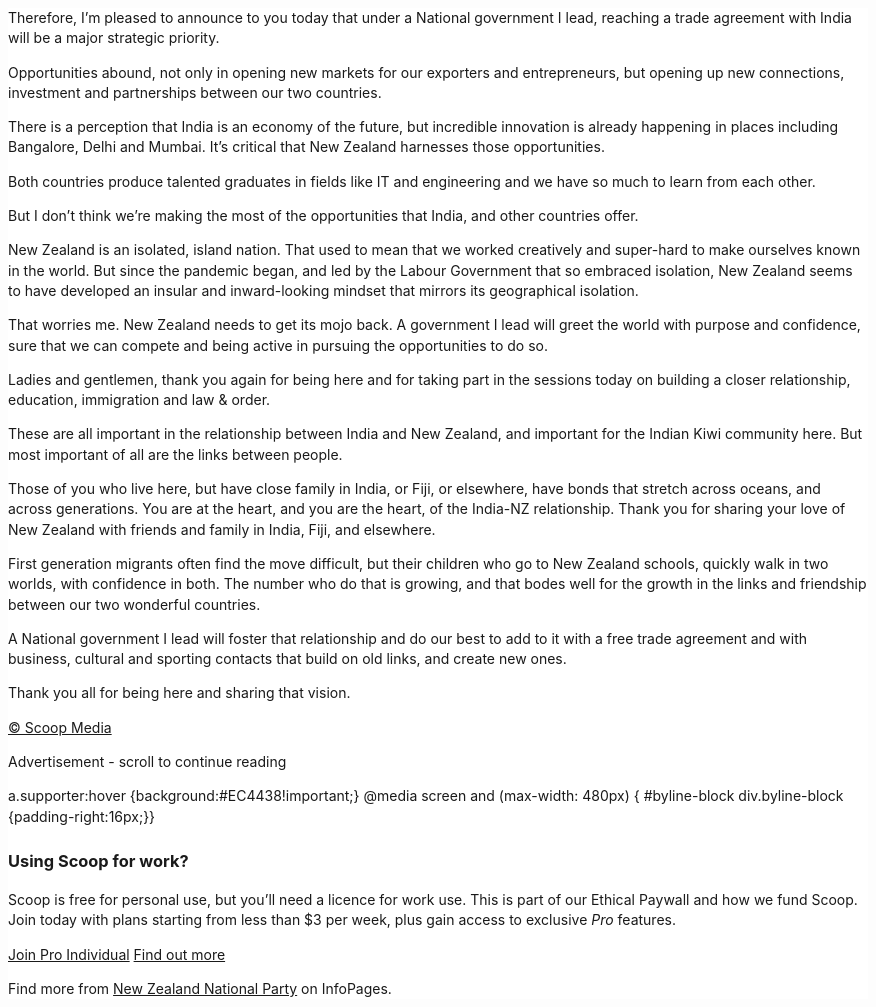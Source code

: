 Therefore, I’m pleased to announce to you today that under a National government I lead, reaching a trade agreement with India will be a major strategic priority.

Opportunities abound, not only in opening new markets for our exporters and entrepreneurs, but opening up new connections, investment and partnerships between our two countries.

There is a perception that India is an economy of the future, but incredible innovation is already happening in places including Bangalore, Delhi and Mumbai. It’s critical that New Zealand harnesses those opportunities.

Both countries produce talented graduates in fields like IT and engineering and we have so much to learn from each other.

But I don’t think we’re making the most of the opportunities that India, and other countries offer.

New Zealand is an isolated, island nation. That used to mean that we worked creatively and super-hard to make ourselves known in the world. But since the pandemic began, and led by the Labour Government that so embraced isolation, New Zealand seems to have developed an insular and inward-looking mindset that mirrors its geographical isolation.

That worries me. New Zealand needs to get its mojo back. A government I lead will greet the world with purpose and confidence, sure that we can compete and being active in pursuing the opportunities to do so.

Ladies and gentlemen, thank you again for being here and for taking part in the sessions today on building a closer relationship, education, immigration and law & order.

These are all important in the relationship between India and New Zealand, and important for the Indian Kiwi community here. But most important of all are the links between people.

Those of you who live here, but have close family in India, or Fiji, or elsewhere, have bonds that stretch across oceans, and across generations. You are at the heart, and you are the heart, of the India-NZ relationship. Thank you for sharing your love of New Zealand with friends and family in India, Fiji, and elsewhere.

First generation migrants often find the move difficult, but their children who go to New Zealand schools, quickly walk in two worlds, with confidence in both. The number who do that is growing, and that bodes well for the growth in the links and friendship between our two wonderful countries.

A National government I lead will foster that relationship and do our best to add to it with a free trade agreement and with business, cultural and sporting contacts that build on old links, and create new ones.

Thank you all for being here and sharing that vision.

[© Scoop Media](http://www.scoop.co.nz/about/terms.html)  

Advertisement - scroll to continue reading



a.supporter:hover {background:#EC4438!important;} @media screen and (max-width: 480px) { #byline-block div.byline-block {padding-right:16px;}}

### Using Scoop for work?

Scoop is free for personal use, but you’ll need a licence for work use. This is part of our Ethical Paywall and how we fund Scoop. Join today with plans starting from less than $3 per week, plus gain access to exclusive _Pro_ features.  
  
[Join Pro Individual](https://pro.scoop.co.nz/Individual/?from=ProIn24) [Find out more](https://pro.scoop.co.nz/using-scoop-for-work/?from=ProIn24)

Find more from [New Zealand National Party](https://info.scoop.co.nz/New_Zealand_National_Party) on InfoPages.
